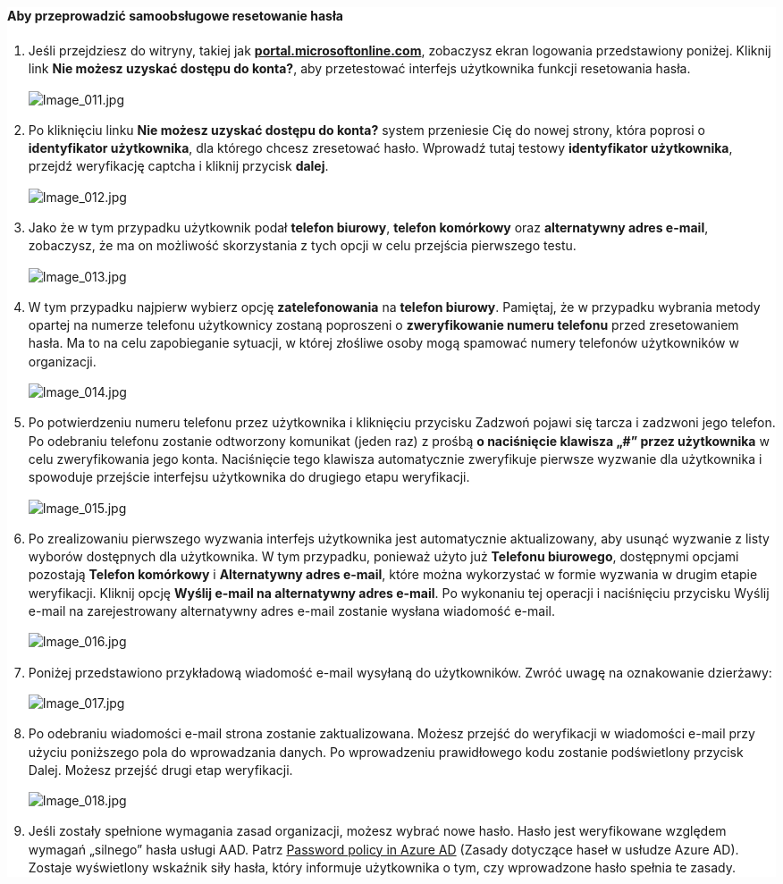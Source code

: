 #### <a name="to-perform-a-self-service-password-reset"></a>Aby przeprowadzić samoobsługowe resetowanie hasła
1. Jeśli przejdziesz do witryny, takiej jak [**portal.microsoftonline.com**](http://portal.microsoftonline.com), zobaczysz ekran logowania przedstawiony poniżej.  Kliknij link **Nie możesz uzyskać dostępu do konta?**, aby przetestować interfejs użytkownika funkcji resetowania hasła.

   ![][011]
2. Po kliknięciu linku **Nie możesz uzyskać dostępu do konta?** system przeniesie Cię do nowej strony, która poprosi o **identyfikator użytkownika**, dla którego chcesz zresetować hasło.  Wprowadź tutaj testowy **identyfikator użytkownika**, przejdź weryfikację captcha i kliknij przycisk **dalej**.

   ![][012]
3. Jako że w tym przypadku użytkownik podał **telefon biurowy**, **telefon komórkowy** oraz **alternatywny adres e-mail**, zobaczysz, że ma on możliwość skorzystania z tych opcji w celu przejścia pierwszego testu.

   ![][013]
4. W tym przypadku najpierw wybierz opcję **zatelefonowania** na **telefon biurowy**.  Pamiętaj, że w przypadku wybrania metody opartej na numerze telefonu użytkownicy zostaną poproszeni o **zweryfikowanie numeru telefonu** przed zresetowaniem hasła.  Ma to na celu zapobieganie sytuacji, w której złośliwe osoby mogą spamować numery telefonów użytkowników w organizacji.

   ![][014]
5. Po potwierdzeniu numeru telefonu przez użytkownika i kliknięciu przycisku Zadzwoń pojawi się tarcza i zadzwoni jego telefon.  Po odebraniu telefonu zostanie odtworzony komunikat (jeden raz) z prośbą **o naciśnięcie klawisza „#” przez użytkownika** w celu zweryfikowania jego konta.  Naciśnięcie tego klawisza automatycznie zweryfikuje pierwsze wyzwanie dla użytkownika i spowoduje przejście interfejsu użytkownika do drugiego etapu weryfikacji.

   ![][015]
6. Po zrealizowaniu pierwszego wyzwania interfejs użytkownika jest automatycznie aktualizowany, aby usunąć wyzwanie z listy wyborów dostępnych dla użytkownika.  W tym przypadku, ponieważ użyto już **Telefonu biurowego**, dostępnymi opcjami pozostają **Telefon komórkowy** i **Alternatywny adres e-mail**, które można wykorzystać w formie wyzwania w drugim etapie weryfikacji.  Kliknij opcję **Wyślij e-mail na alternatywny adres e-mail**.  Po wykonaniu tej operacji i naciśnięciu przycisku Wyślij e-mail na zarejestrowany alternatywny adres e-mail zostanie wysłana wiadomość e-mail.

   ![][016]
7. Poniżej przedstawiono przykładową wiadomość e-mail wysyłaną do użytkowników. Zwróć uwagę na oznakowanie dzierżawy:

   ![][017]
8. Po odebraniu wiadomości e-mail strona zostanie zaktualizowana. Możesz przejść do weryfikacji w wiadomości e-mail przy użyciu poniższego pola do wprowadzania danych.  Po wprowadzeniu prawidłowego kodu zostanie podświetlony przycisk Dalej. Możesz przejść drugi etap weryfikacji.

   ![][018]
9. Jeśli zostały spełnione wymagania zasad organizacji, możesz wybrać nowe hasło.  Hasło jest weryfikowane względem wymagań „silnego” hasła usługi AAD. Patrz [Password policy in Azure AD](https://msdn.microsoft.com/library/azure/jj943764.aspx) (Zasady dotyczące haseł w usłudze Azure AD). Zostaje wyświetlony wskaźnik siły hasła, który informuje użytkownika o tym, czy wprowadzone hasło spełnia te zasady.


[001]: ./media/active-directory-passwords-getting-started/001.jpg "Image_001.jpg"
[002]: ./media/active-directory-passwords-getting-started/002.jpg "Image_002.jpg"
[003]: ./media/active-directory-passwords-getting-started/003.jpg "Image_003.jpg"
[004]: ./media/active-directory-passwords-getting-started/004.jpg "Image_004.jpg"
[005]: ./media/active-directory-passwords-getting-started/005.jpg "Image_005.jpg"
[006]: ./media/active-directory-passwords-getting-started/006.jpg "Image_006.jpg"
[007]: ./media/active-directory-passwords-getting-started/007.jpg "Image_007.jpg"
[008]: ./media/active-directory-passwords-getting-started/008.jpg "Image_008.jpg"
[009]: ./media/active-directory-passwords-getting-started/009.jpg "Image_009.jpg"
[010]: ./media/active-directory-passwords-getting-started/010.jpg "Image_010.jpg"
[011]: ./media/active-directory-passwords-getting-started/011.jpg "Image_011.jpg"
[012]: ./media/active-directory-passwords-getting-started/012.jpg "Image_012.jpg"
[013]: ./media/active-directory-passwords-getting-started/013.jpg "Image_013.jpg"
[014]: ./media/active-directory-passwords-getting-started/014.jpg "Image_014.jpg"
[015]: ./media/active-directory-passwords-getting-started/015.jpg "Image_015.jpg"
[016]: ./media/active-directory-passwords-getting-started/016.jpg "Image_016.jpg"
[017]: ./media/active-directory-passwords-getting-started/017.jpg "Image_017.jpg"
[018]: ./media/active-directory-passwords-getting-started/018.jpg "Image_018.jpg"
[019]: ./media/active-directory-passwords-getting-started/019.jpg "Image_019.jpg"
[020]: ./media/active-directory-passwords-getting-started/020.jpg "Image_020.jpg"
[021]: ./media/active-directory-passwords-getting-started/021.jpg "Image_021.jpg"
[022]: ./media/active-directory-passwords-getting-started/022.jpg "Image_022.jpg"
[023]: ./media/active-directory-passwords-getting-started/023.jpg "Image_023.jpg"
[024]: ./media/active-directory-passwords-getting-started/024.jpg "Image_024.jpg"
[025]: ./media/active-directory-passwords-getting-started/025.jpg "Image_025.jpg"
[026]: ./media/active-directory-passwords-getting-started/026.jpg "Image_026.jpg"
[027]: ./media/active-directory-passwords-getting-started/027.jpg "Image_027.jpg"
[028]: ./media/active-directory-passwords-getting-started/028.jpg "Image_028.jpg"
[029]: ./media/active-directory-passwords-getting-started/029.jpg "Image_029.jpg"
[030]: ./media/active-directory-passwords-getting-started/030.jpg "Image_030.jpg"
[031]: ./media/active-directory-passwords-getting-started/031.jpg "Image_031.jpg"
[032]: ./media/active-directory-passwords-getting-started/032.jpg "Image_032.jpg"